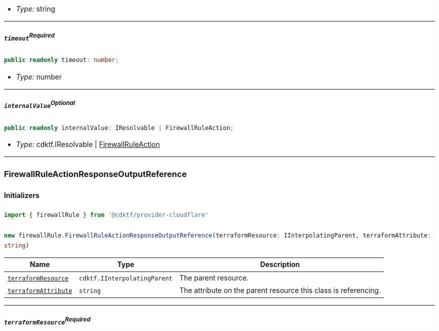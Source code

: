 - *Type:* string

---

##### `timeout`<sup>Required</sup> <a name="timeout" id="@cdktf/provider-cloudflare.firewallRule.FirewallRuleActionOutputReference.property.timeout"></a>

```typescript
public readonly timeout: number;
```

- *Type:* number

---

##### `internalValue`<sup>Optional</sup> <a name="internalValue" id="@cdktf/provider-cloudflare.firewallRule.FirewallRuleActionOutputReference.property.internalValue"></a>

```typescript
public readonly internalValue: IResolvable | FirewallRuleAction;
```

- *Type:* cdktf.IResolvable | <a href="#@cdktf/provider-cloudflare.firewallRule.FirewallRuleAction">FirewallRuleAction</a>

---


### FirewallRuleActionResponseOutputReference <a name="FirewallRuleActionResponseOutputReference" id="@cdktf/provider-cloudflare.firewallRule.FirewallRuleActionResponseOutputReference"></a>

#### Initializers <a name="Initializers" id="@cdktf/provider-cloudflare.firewallRule.FirewallRuleActionResponseOutputReference.Initializer"></a>

```typescript
import { firewallRule } from '@cdktf/provider-cloudflare'

new firewallRule.FirewallRuleActionResponseOutputReference(terraformResource: IInterpolatingParent, terraformAttribute: string)
```

| **Name** | **Type** | **Description** |
| --- | --- | --- |
| <code><a href="#@cdktf/provider-cloudflare.firewallRule.FirewallRuleActionResponseOutputReference.Initializer.parameter.terraformResource">terraformResource</a></code> | <code>cdktf.IInterpolatingParent</code> | The parent resource. |
| <code><a href="#@cdktf/provider-cloudflare.firewallRule.FirewallRuleActionResponseOutputReference.Initializer.parameter.terraformAttribute">terraformAttribute</a></code> | <code>string</code> | The attribute on the parent resource this class is referencing. |

---

##### `terraformResource`<sup>Required</sup> <a name="terraformResource" id="@cdktf/provider-cloudflare.firewallRule.FirewallRuleActionResponseOutputReference.Initializer.parameter.terraformResource"></a>
